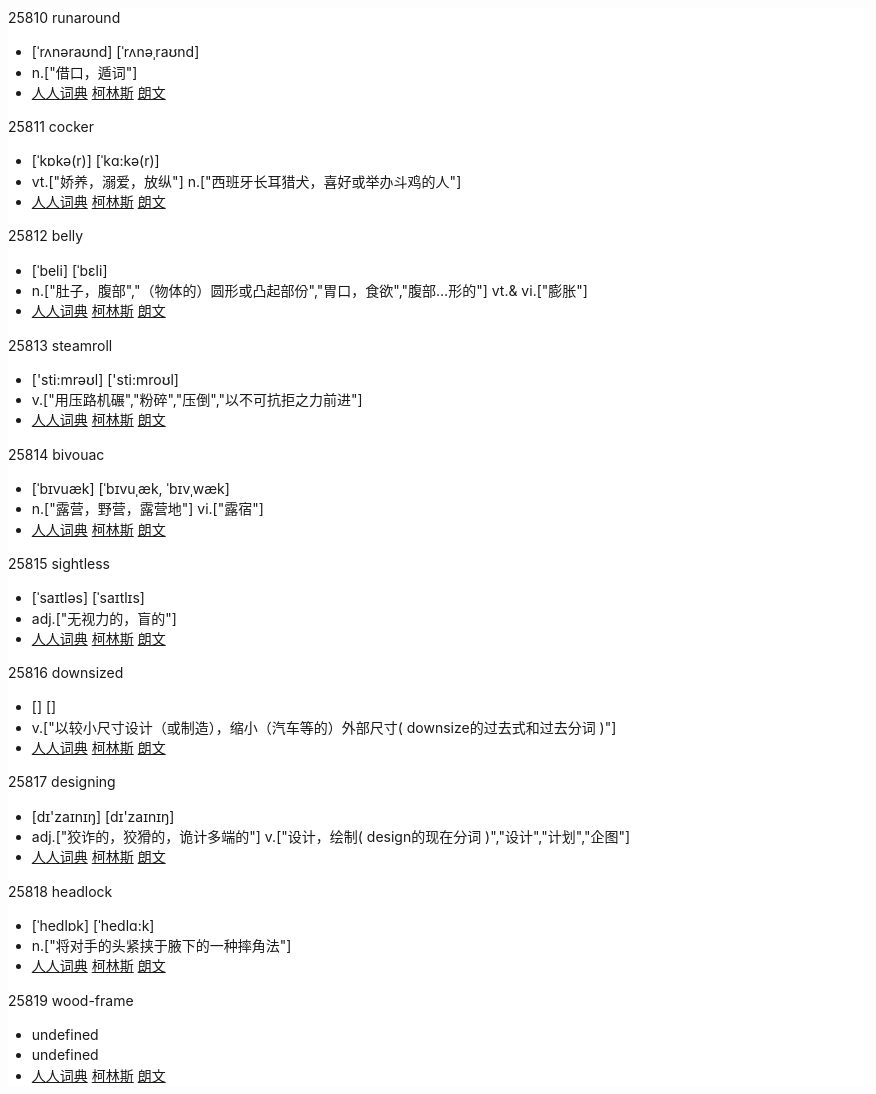25810 runaround 
- [ˈrʌnəraʊnd]  [ˈrʌnəˌraʊnd] 
- n.["借口，遁词"]   
- [人人词典](https://www.91dict.com/words?w=runaround) [柯林斯](https://www.collinsdictionary.com/zh/dictionary/english/runaround) [朗文](https://www.ldoceonline.com/dictionary/runaround) 

25811 cocker 
- [ˈkɒkə(r)]  [ˈkɑ:kə(r)] 
- vt.["娇养，溺爱，放纵"]  n.["西班牙长耳猎犬，喜好或举办斗鸡的人"]   
- [人人词典](https://www.91dict.com/words?w=cocker) [柯林斯](https://www.collinsdictionary.com/zh/dictionary/english/cocker) [朗文](https://www.ldoceonline.com/dictionary/cocker) 

25812 belly 
- [ˈbeli]  [ˈbɛli] 
- n.["肚子，腹部","（物体的）圆形或凸起部份","胃口，食欲","腹部…形的"]  vt.& vi.["膨胀"]   
- [人人词典](https://www.91dict.com/words?w=belly) [柯林斯](https://www.collinsdictionary.com/zh/dictionary/english/belly) [朗文](https://www.ldoceonline.com/dictionary/belly) 

25813 steamroll 
- ['sti:mrəʊl]  ['sti:mroʊl] 
- v.["用压路机碾","粉碎","压倒","以不可抗拒之力前进"]   
- [人人词典](https://www.91dict.com/words?w=steamroll) [柯林斯](https://www.collinsdictionary.com/zh/dictionary/english/steamroll) [朗文](https://www.ldoceonline.com/dictionary/steamroll) 

25814 bivouac 
- [ˈbɪvuæk]  [ˈbɪvuˌæk, ˈbɪvˌwæk] 
- n.["露营，野营，露营地"]  vi.["露宿"]   
- [人人词典](https://www.91dict.com/words?w=bivouac) [柯林斯](https://www.collinsdictionary.com/zh/dictionary/english/bivouac) [朗文](https://www.ldoceonline.com/dictionary/bivouac) 

25815 sightless 
- [ˈsaɪtləs]  [ˈsaɪtlɪs] 
- adj.["无视力的，盲的"]   
- [人人词典](https://www.91dict.com/words?w=sightless) [柯林斯](https://www.collinsdictionary.com/zh/dictionary/english/sightless) [朗文](https://www.ldoceonline.com/dictionary/sightless) 

25816 downsized 
- []  [] 
- v.["以较小尺寸设计（或制造），缩小（汽车等的）外部尺寸( downsize的过去式和过去分词 )"]   
- [人人词典](https://www.91dict.com/words?w=downsized) [柯林斯](https://www.collinsdictionary.com/zh/dictionary/english/downsized) [朗文](https://www.ldoceonline.com/dictionary/downsized) 

25817 designing 
- [dɪ'zaɪnɪŋ]  [dɪ'zaɪnɪŋ] 
- adj.["狡诈的，狡猾的，诡计多端的"]  v.["设计，绘制( design的现在分词 )","设计","计划","企图"]   
- [人人词典](https://www.91dict.com/words?w=designing) [柯林斯](https://www.collinsdictionary.com/zh/dictionary/english/designing) [朗文](https://www.ldoceonline.com/dictionary/designing) 

25818 headlock 
- [ˈhedlɒk]  [ˈhedlɑ:k] 
- n.["将对手的头紧挟于腋下的一种摔角法"]   
- [人人词典](https://www.91dict.com/words?w=headlock) [柯林斯](https://www.collinsdictionary.com/zh/dictionary/english/headlock) [朗文](https://www.ldoceonline.com/dictionary/headlock) 

25819 wood-frame 
- undefined 
- undefined 
- [人人词典](https://www.91dict.com/words?w=wood-frame) [柯林斯](https://www.collinsdictionary.com/zh/dictionary/english/wood-frame) [朗文](https://www.ldoceonline.com/dictionary/wood-frame) 
